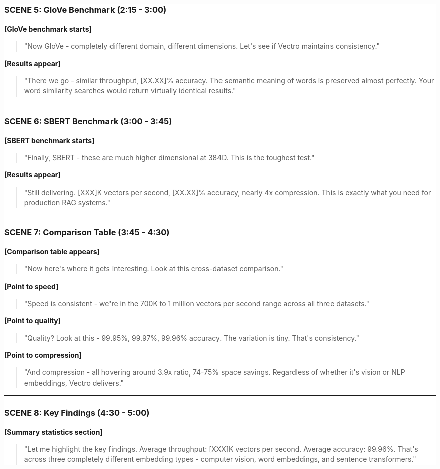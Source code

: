 
### SCENE 5: GloVe Benchmark (2:15 - 3:00)

**[GloVe benchmark starts]**

> "Now GloVe - completely different domain, different dimensions. Let's see if Vectro maintains consistency."

**[Results appear]**

> "There we go - similar throughput, [XX.XX]% accuracy. The semantic meaning of words is preserved almost perfectly. Your word similarity searches would return virtually identical results."

---

### SCENE 6: SBERT Benchmark (3:00 - 3:45)

**[SBERT benchmark starts]**

> "Finally, SBERT - these are much higher dimensional at 384D. This is the toughest test."

**[Results appear]**

> "Still delivering. [XXX]K vectors per second, [XX.XX]% accuracy, nearly 4x compression. This is exactly what you need for production RAG systems."

---

### SCENE 7: Comparison Table (3:45 - 4:30)

**[Comparison table appears]**

> "Now here's where it gets interesting. Look at this cross-dataset comparison."

**[Point to speed]**

> "Speed is consistent - we're in the 700K to 1 million vectors per second range across all three datasets."

**[Point to quality]**

> "Quality? Look at this - 99.95%, 99.97%, 99.96% accuracy. The variation is tiny. That's consistency."

**[Point to compression]**

> "And compression - all hovering around 3.9x ratio, 74-75% space savings. Regardless of whether it's vision or NLP embeddings, Vectro delivers."

---

### SCENE 8: Key Findings (4:30 - 5:00)

**[Summary statistics section]**

> "Let me highlight the key findings. Average throughput: [XXX]K vectors per second. Average accuracy: 99.96%. That's across three completely different embedding types - computer vision, word embeddings, and sentence transformers."
